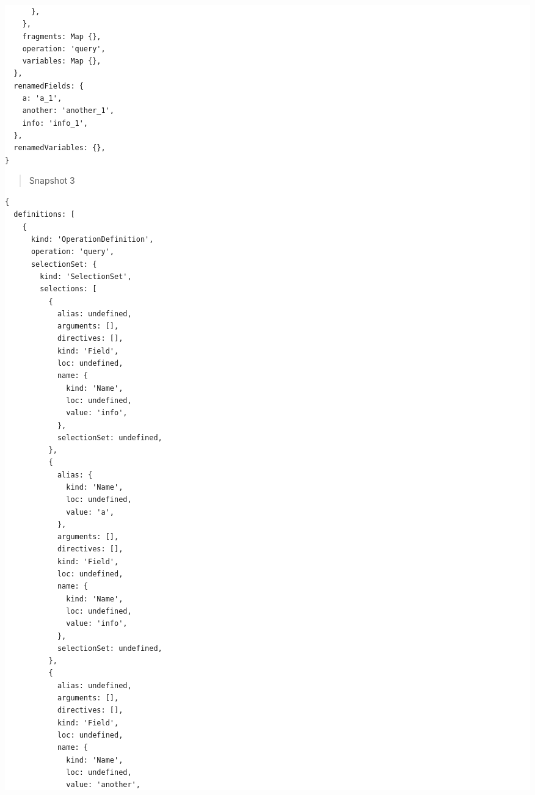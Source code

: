           },
        },
        fragments: Map {},
        operation: 'query',
        variables: Map {},
      },
      renamedFields: {
        a: 'a_1',
        another: 'another_1',
        info: 'info_1',
      },
      renamedVariables: {},
    }

> Snapshot 3

    {
      definitions: [
        {
          kind: 'OperationDefinition',
          operation: 'query',
          selectionSet: {
            kind: 'SelectionSet',
            selections: [
              {
                alias: undefined,
                arguments: [],
                directives: [],
                kind: 'Field',
                loc: undefined,
                name: {
                  kind: 'Name',
                  loc: undefined,
                  value: 'info',
                },
                selectionSet: undefined,
              },
              {
                alias: {
                  kind: 'Name',
                  loc: undefined,
                  value: 'a',
                },
                arguments: [],
                directives: [],
                kind: 'Field',
                loc: undefined,
                name: {
                  kind: 'Name',
                  loc: undefined,
                  value: 'info',
                },
                selectionSet: undefined,
              },
              {
                alias: undefined,
                arguments: [],
                directives: [],
                kind: 'Field',
                loc: undefined,
                name: {
                  kind: 'Name',
                  loc: undefined,
                  value: 'another',